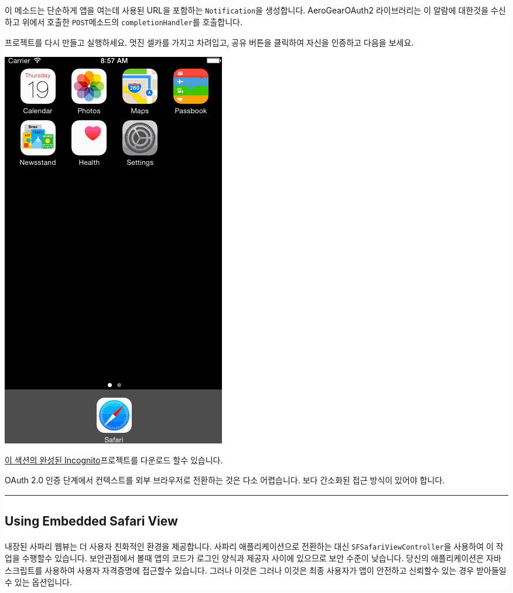 이 메소드는 단순하게 앱을 여는데 사용된 URL을 포함하는  `Notification`을 생성합니다. AeroGearOAuth2 라이브러리는 이 알람에 대한것을 수신하고 위에서 호출한 `POST`메소드의 `completionHandler`를 호출합니다. 

프로젝트를 다시 만들고 실행하세요. 멋진 셀카를 가지고 차려입고, 공유 버튼을 클릭하여 자신을 인증하고 다음을 보세요.

![](/img/posts/incognito_flow3.gif)


[이 색션의 완성된 Incognito](https://koenig-media.raywenderlich.com/uploads/2017/12/Incognito.aerogear_final-2.zip)프로젝트를 다운로드 할수 있습니다.


OAuth 2.0 인증 단계에서 컨텍스트를 외부 브라우저로 전환하는 것은 다소 어렵습니다. 보다 간소화된 접근 방식이 있어야 합니다.

---

## Using Embedded Safari View

내장된 사파리 웹뷰는 더 사용자 친화적인 환경을 제공합니다. 사파리 애플리케이션으로 전환하는 대신 `SFSafariViewController`을 사용하여 이 작업을 수행할수 있습니다. 보안관점에서 볼때 앱의 코드가 로그인 양식과 제공자 사이에 있으므로 보안 수준이 낮습니다. 당신의 애플리케이션은 자바스크립트를 사용하여 사용자 자격증명에 접근할수 있습니다. 그러나 이것은 그러나 이것은 최종 사용자가 앱이 안전하고 신뢰할수 있는 경우 받아들일수 있는 옵션입니다.
